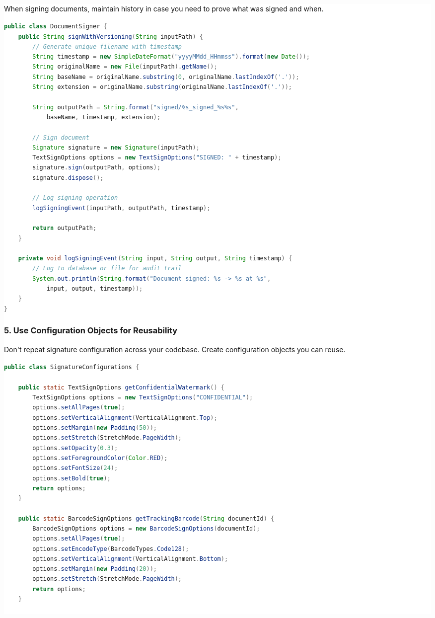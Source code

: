 When signing documents, maintain history in case you need to prove what was signed and when.

```java
public class DocumentSigner {
    public String signWithVersioning(String inputPath) {
        // Generate unique filename with timestamp
        String timestamp = new SimpleDateFormat("yyyyMMdd_HHmmss").format(new Date());
        String originalName = new File(inputPath).getName();
        String baseName = originalName.substring(0, originalName.lastIndexOf('.'));
        String extension = originalName.substring(originalName.lastIndexOf('.'));
        
        String outputPath = String.format("signed/%s_signed_%s%s", 
            baseName, timestamp, extension);
        
        // Sign document
        Signature signature = new Signature(inputPath);
        TextSignOptions options = new TextSignOptions("SIGNED: " + timestamp);
        signature.sign(outputPath, options);
        signature.dispose();
        
        // Log signing operation
        logSigningEvent(inputPath, outputPath, timestamp);
        
        return outputPath;
    }
    
    private void logSigningEvent(String input, String output, String timestamp) {
        // Log to database or file for audit trail
        System.out.println(String.format("Document signed: %s -> %s at %s", 
            input, output, timestamp));
    }
}
```

### 5. Use Configuration Objects for Reusability

Don't repeat signature configuration across your codebase. Create configuration objects you can reuse.

```java
public class SignatureConfigurations {
    
    public static TextSignOptions getConfidentialWatermark() {
        TextSignOptions options = new TextSignOptions("CONFIDENTIAL");
        options.setAllPages(true);
        options.setVerticalAlignment(VerticalAlignment.Top);
        options.setMargin(new Padding(50));
        options.setStretch(StretchMode.PageWidth);
        options.setOpacity(0.3);
        options.setForegroundColor(Color.RED);
        options.setFontSize(24);
        options.setBold(true);
        return options;
    }
    
    public static BarcodeSignOptions getTrackingBarcode(String documentId) {
        BarcodeSignOptions options = new BarcodeSignOptions(documentId);
        options.setAllPages(true);
        options.setEncodeType(BarcodeTypes.Code128);
        options.setVerticalAlignment(VerticalAlignment.Bottom);
        options.setMargin(new Padding(20));
        options.setStretch(StretchMode.PageWidth);
        return options;
    }
    
```